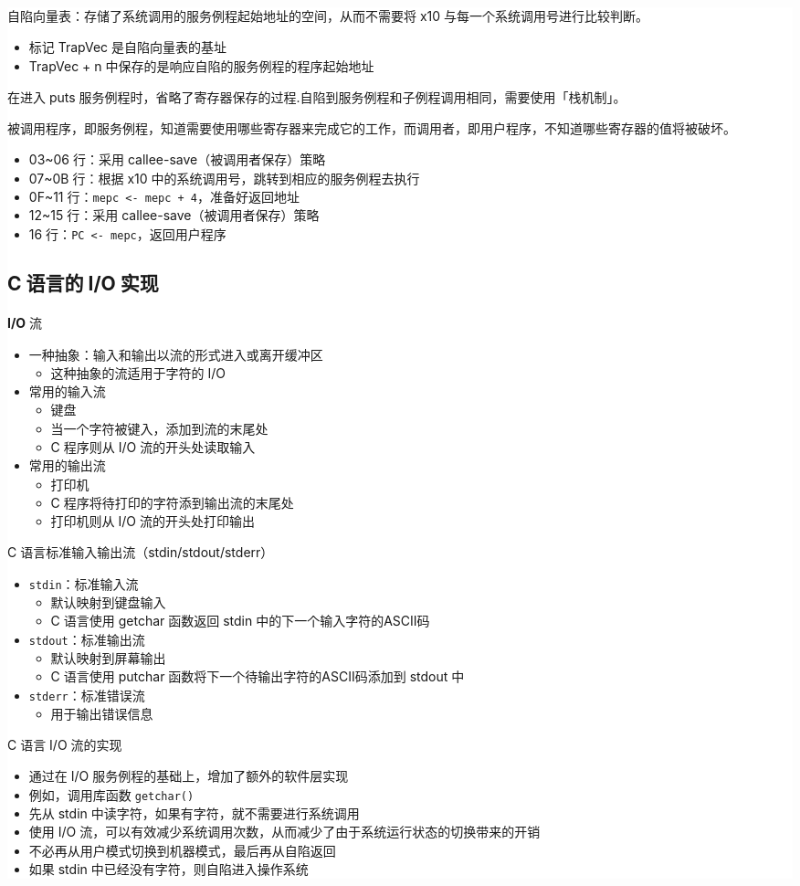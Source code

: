 自陷向量表：存储了系统调用的服务例程起始地址的空间，从而不需要将 x10 与每一个系统调用号进行比较判断。
- 标记 TrapVec 是自陷向量表的基址
- TrapVec + n 中保存的是响应自陷的服务例程的程序起始地址

在进入 puts 服务例程时，省略了寄存器保存的过程.自陷到服务例程和子例程调用相同，需要使用「栈机制」。

被调用程序，即服务例程，知道需要使用哪些寄存器来完成它的工作，而调用者，即用户程序，不知道哪些寄存器的值将被破坏。

- 03~06 行：采用 callee-save（被调用者保存）策略
- 07~0B 行：根据 x10 中的系统调用号，跳转到相应的服务例程去执行
- 0F~11 行：`mepc <- mepc + 4`，准备好返回地址
- 12~15 行：采用 callee-save（被调用者保存）策略
- 16 行：`PC <- mepc`，返回用户程序

## C 语言的 I/O 实现

**I/O** 流
- 一种抽象：输入和输出以流的形式进入或离开缓冲区
    - 这种抽象的流适用于字符的 I/O 
- 常用的输入流
    - 键盘
    - 当一个字符被键入，添加到流的末尾处
    - C 程序则从 I/O 流的开头处读取输入
- 常用的输出流
    - 打印机
    - C 程序将待打印的字符添到输出流的末尾处
    - 打印机则从 I/O 流的开头处打印输出

C 语言标准输入输出流（stdin/stdout/stderr）
- `stdin`：标准输入流
    - 默认映射到键盘输入
    - C 语言使用 getchar 函数返回 stdin 中的下一个输入字符的ASCII码
- `stdout`：标准输出流
    - 默认映射到屏幕输出
    - C 语言使用 putchar 函数将下一个待输出字符的ASCII码添加到 stdout 中
- `stderr`：标准错误流
    - 用于输出错误信息

C 语言 I/O 流的实现
- 通过在 I/O 服务例程的基础上，增加了额外的软件层实现
- 例如，调用库函数 `getchar()`
- 先从 stdin 中读字符，如果有字符，就不需要进行系统调用
- 使用 I/O 流，可以有效减少系统调用次数，从而减少了由于系统运行状态的切换带来的开销
- 不必再从用户模式切换到机器模式，最后再从自陷返回
- 如果 stdin 中已经没有字符，则自陷进入操作系统
